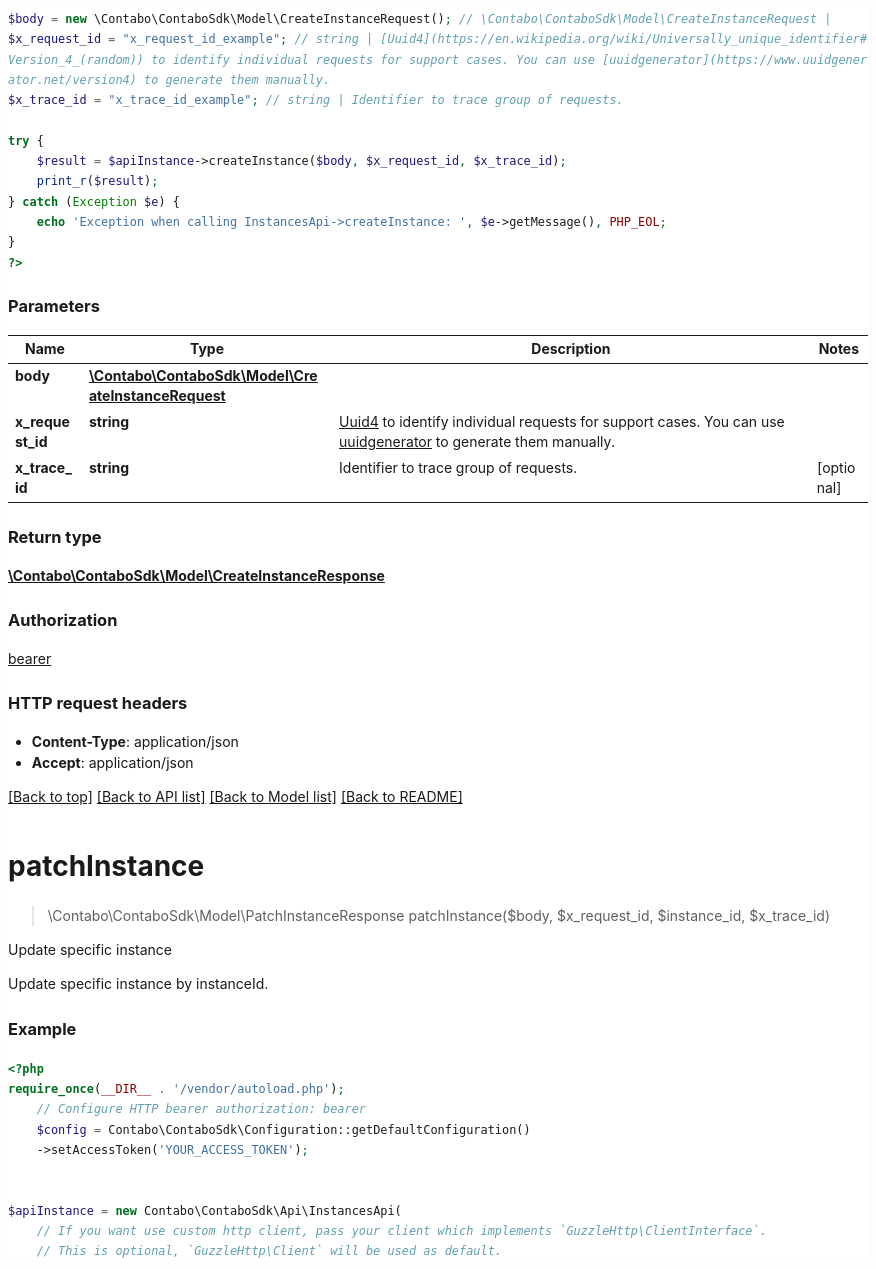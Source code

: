 ```php
$body = new \Contabo\ContaboSdk\Model\CreateInstanceRequest(); // \Contabo\ContaboSdk\Model\CreateInstanceRequest | 
$x_request_id = "x_request_id_example"; // string | [Uuid4](https://en.wikipedia.org/wiki/Universally_unique_identifier#Version_4_(random)) to identify individual requests for support cases. You can use [uuidgenerator](https://www.uuidgenerator.net/version4) to generate them manually.
$x_trace_id = "x_trace_id_example"; // string | Identifier to trace group of requests.

try {
    $result = $apiInstance->createInstance($body, $x_request_id, $x_trace_id);
    print_r($result);
} catch (Exception $e) {
    echo 'Exception when calling InstancesApi->createInstance: ', $e->getMessage(), PHP_EOL;
}
?>
```

### Parameters

Name | Type | Description  | Notes
------------- | ------------- | ------------- | -------------
 **body** | [**\Contabo\ContaboSdk\Model\CreateInstanceRequest**](../Model/CreateInstanceRequest.md)|  |
 **x_request_id** | **string**| [Uuid4](https://en.wikipedia.org/wiki/Universally_unique_identifier#Version_4_(random)) to identify individual requests for support cases. You can use [uuidgenerator](https://www.uuidgenerator.net/version4) to generate them manually. |
 **x_trace_id** | **string**| Identifier to trace group of requests. | [optional]

### Return type

[**\Contabo\ContaboSdk\Model\CreateInstanceResponse**](../Model/CreateInstanceResponse.md)

### Authorization

[bearer](../../README.md#bearer)

### HTTP request headers

 - **Content-Type**: application/json
 - **Accept**: application/json

[[Back to top]](#) [[Back to API list]](../../README.md#documentation-for-api-endpoints) [[Back to Model list]](../../README.md#documentation-for-models) [[Back to README]](../../README.md)

# **patchInstance**
> \Contabo\ContaboSdk\Model\PatchInstanceResponse patchInstance($body, $x_request_id, $instance_id, $x_trace_id)

Update specific instance

Update specific instance by instanceId.

### Example
```php
<?php
require_once(__DIR__ . '/vendor/autoload.php');
    // Configure HTTP bearer authorization: bearer
    $config = Contabo\ContaboSdk\Configuration::getDefaultConfiguration()
    ->setAccessToken('YOUR_ACCESS_TOKEN');


$apiInstance = new Contabo\ContaboSdk\Api\InstancesApi(
    // If you want use custom http client, pass your client which implements `GuzzleHttp\ClientInterface`.
    // This is optional, `GuzzleHttp\Client` will be used as default.
```